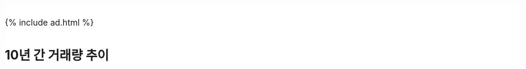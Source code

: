 </script>


<br>
{% include ad.html %}
<br>

## 10년 간 거래량 추이


<div style="width:100%;">
    <canvas id="deal_progress" height="250"></canvas>
</div>

<script>
new Chart(document.getElementById("deal_progress"), {
    type: 'line',
    data: {
        labels: ['200901','200902','200903','200904','200905','200906','200907','200908','200909','200910','200911','200912','201001','201002','201003','201004','201005','201006','201007','201008','201009','201010','201011','201012','201101','201102','201103','201104','201105','201106','201107','201108','201109','201110','201111','201112','201201','201202','201203','201204','201205','201206','201207','201208','201209','201210','201211','201212','201301','201302','201303','201304','201305','201306','201307','201308','201309','201310','201311','201312','201401','201402','201403','201404','201405','201406','201407','201408','201409','201410','201411','201412','201501','201502','201503','201504','201505','201506','201507','201508','201509','201510','201511','201512','201601','201602','201603','201604','201605','201606','201607','201608','201609','201610','201611','201612','201701','201702','201703','201704','201705','201706','201707','201708','201709','201710','201711','201712','201801','201802','201803','201804','201805','201806','201807','201808','201809','201810','201811','201812','201901'],
        datasets: [{
            label: '실거래 수',
            pointRadius: 1,
            data: [7, 20, 24, 16, 31, 26, 17, 89, 21, 27, 14, 13, 10, 11, 21, 31, 16, 26, 19, 34, 39, 50, 106, 46, 78, 57, 85, 48, 44, 54, 38, 45, 54, 56, 56, 57, 47, 62, 50, 36, 39, 29, 23, 24, 30, 47, 26, 35, 26, 30, 33, 30, 41, 37, 26, 28, 21, 28, 19, 33, 23, 26, 31, 30, 27, 25, 19, 27, 32, 31, 23, 23, 23, 15, 36, 22, 15, 18, 17, 25, 33, 26, 18, 13, 18, 15, 34, 9, 20, 17, 13, 17, 16, 23, 20, 20, 16, 25, 25, 18, 31, 23, 32, 24, 23, 30, 27, 20, 40, 20, 40, 26, 22, 23, 24, 14, 18, 21, 20, 13, 0],
            borderColor: "rgba(255, 201, 14, 1)",
            backgroundColor: "rgba(255, 201, 14, 0.5)",
            fill: true,
        }]
    },
    options: {
        responsive: true,
        title: {
            display: true,
            text: '10년간 거래량 추이'
        },
        tooltips: {
            mode: 'index',
            intersect: false,
        },
        hover: {
            mode: 'nearest',
            intersect: true
        },
        scales: {
            xAxes: [{
                display: true,
                scaleLabel: {
                    display: true,
                    labelString: '년/월'
                }
            }],
            yAxes: [{